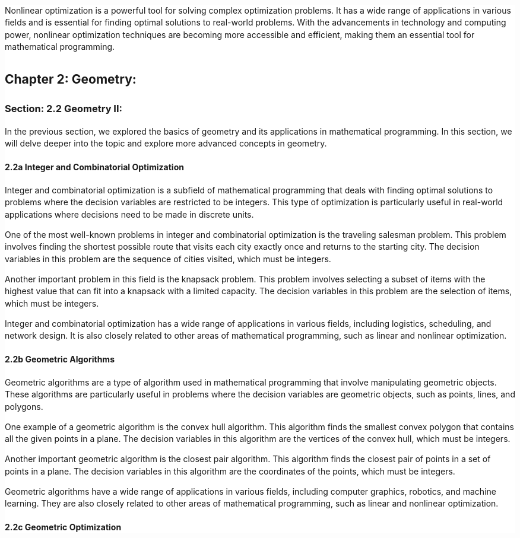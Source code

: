 Nonlinear optimization is a powerful tool for solving complex optimization problems. It has a wide range of applications in various fields and is essential for finding optimal solutions to real-world problems. With the advancements in technology and computing power, nonlinear optimization techniques are becoming more accessible and efficient, making them an essential tool for mathematical programming.


## Chapter 2: Geometry:




### Section: 2.2 Geometry II:

In the previous section, we explored the basics of geometry and its applications in mathematical programming. In this section, we will delve deeper into the topic and explore more advanced concepts in geometry.

#### 2.2a Integer and Combinatorial Optimization

Integer and combinatorial optimization is a subfield of mathematical programming that deals with finding optimal solutions to problems where the decision variables are restricted to be integers. This type of optimization is particularly useful in real-world applications where decisions need to be made in discrete units.

One of the most well-known problems in integer and combinatorial optimization is the traveling salesman problem. This problem involves finding the shortest possible route that visits each city exactly once and returns to the starting city. The decision variables in this problem are the sequence of cities visited, which must be integers.

Another important problem in this field is the knapsack problem. This problem involves selecting a subset of items with the highest value that can fit into a knapsack with a limited capacity. The decision variables in this problem are the selection of items, which must be integers.

Integer and combinatorial optimization has a wide range of applications in various fields, including logistics, scheduling, and network design. It is also closely related to other areas of mathematical programming, such as linear and nonlinear optimization.

#### 2.2b Geometric Algorithms

Geometric algorithms are a type of algorithm used in mathematical programming that involve manipulating geometric objects. These algorithms are particularly useful in problems where the decision variables are geometric objects, such as points, lines, and polygons.

One example of a geometric algorithm is the convex hull algorithm. This algorithm finds the smallest convex polygon that contains all the given points in a plane. The decision variables in this algorithm are the vertices of the convex hull, which must be integers.

Another important geometric algorithm is the closest pair algorithm. This algorithm finds the closest pair of points in a set of points in a plane. The decision variables in this algorithm are the coordinates of the points, which must be integers.

Geometric algorithms have a wide range of applications in various fields, including computer graphics, robotics, and machine learning. They are also closely related to other areas of mathematical programming, such as linear and nonlinear optimization.

#### 2.2c Geometric Optimization

